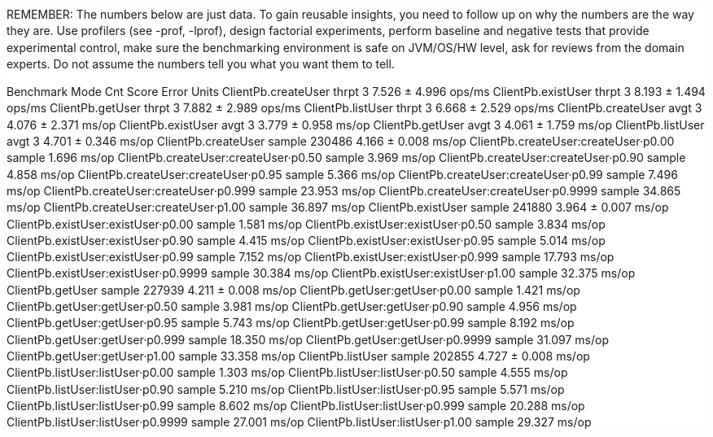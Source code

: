 REMEMBER: The numbers below are just data. To gain reusable insights, you need to follow up on
why the numbers are the way they are. Use profilers (see -prof, -lprof), design factorial
experiments, perform baseline and negative tests that provide experimental control, make sure
the benchmarking environment is safe on JVM/OS/HW level, ask for reviews from the domain experts.
Do not assume the numbers tell you what you want them to tell.

Benchmark                                 Mode     Cnt   Score   Error   Units
ClientPb.createUser                      thrpt       3   7.526 ± 4.996  ops/ms
ClientPb.existUser                       thrpt       3   8.193 ± 1.494  ops/ms
ClientPb.getUser                         thrpt       3   7.882 ± 2.989  ops/ms
ClientPb.listUser                        thrpt       3   6.668 ± 2.529  ops/ms
ClientPb.createUser                       avgt       3   4.076 ± 2.371   ms/op
ClientPb.existUser                        avgt       3   3.779 ± 0.958   ms/op
ClientPb.getUser                          avgt       3   4.061 ± 1.759   ms/op
ClientPb.listUser                         avgt       3   4.701 ± 0.346   ms/op
ClientPb.createUser                     sample  230486   4.166 ± 0.008   ms/op
ClientPb.createUser:createUser·p0.00    sample           1.696           ms/op
ClientPb.createUser:createUser·p0.50    sample           3.969           ms/op
ClientPb.createUser:createUser·p0.90    sample           4.858           ms/op
ClientPb.createUser:createUser·p0.95    sample           5.366           ms/op
ClientPb.createUser:createUser·p0.99    sample           7.496           ms/op
ClientPb.createUser:createUser·p0.999   sample          23.953           ms/op
ClientPb.createUser:createUser·p0.9999  sample          34.865           ms/op
ClientPb.createUser:createUser·p1.00    sample          36.897           ms/op
ClientPb.existUser                      sample  241880   3.964 ± 0.007   ms/op
ClientPb.existUser:existUser·p0.00      sample           1.581           ms/op
ClientPb.existUser:existUser·p0.50      sample           3.834           ms/op
ClientPb.existUser:existUser·p0.90      sample           4.415           ms/op
ClientPb.existUser:existUser·p0.95      sample           5.014           ms/op
ClientPb.existUser:existUser·p0.99      sample           7.152           ms/op
ClientPb.existUser:existUser·p0.999     sample          17.793           ms/op
ClientPb.existUser:existUser·p0.9999    sample          30.384           ms/op
ClientPb.existUser:existUser·p1.00      sample          32.375           ms/op
ClientPb.getUser                        sample  227939   4.211 ± 0.008   ms/op
ClientPb.getUser:getUser·p0.00          sample           1.421           ms/op
ClientPb.getUser:getUser·p0.50          sample           3.981           ms/op
ClientPb.getUser:getUser·p0.90          sample           4.956           ms/op
ClientPb.getUser:getUser·p0.95          sample           5.743           ms/op
ClientPb.getUser:getUser·p0.99          sample           8.192           ms/op
ClientPb.getUser:getUser·p0.999         sample          18.350           ms/op
ClientPb.getUser:getUser·p0.9999        sample          31.097           ms/op
ClientPb.getUser:getUser·p1.00          sample          33.358           ms/op
ClientPb.listUser                       sample  202855   4.727 ± 0.008   ms/op
ClientPb.listUser:listUser·p0.00        sample           1.303           ms/op
ClientPb.listUser:listUser·p0.50        sample           4.555           ms/op
ClientPb.listUser:listUser·p0.90        sample           5.210           ms/op
ClientPb.listUser:listUser·p0.95        sample           5.571           ms/op
ClientPb.listUser:listUser·p0.99        sample           8.602           ms/op
ClientPb.listUser:listUser·p0.999       sample          20.288           ms/op
ClientPb.listUser:listUser·p0.9999      sample          27.001           ms/op
ClientPb.listUser:listUser·p1.00        sample          29.327           ms/op
